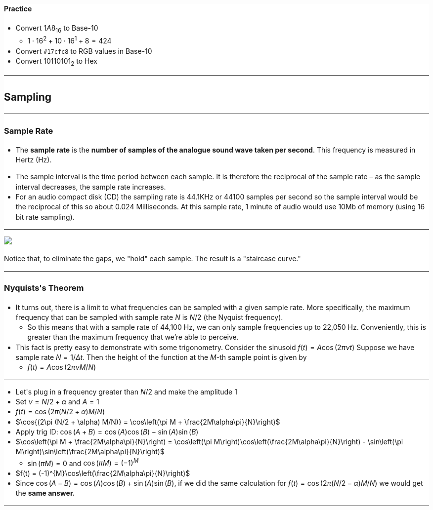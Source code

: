 
#### Practice
+ Convert $1A8_{16}$ to Base-10
	+ $1\cdot 16^{2} + 10 \cdot 16^{1} + 8 = 424$
+ Convert `#17cfc8` to RGB values in Base-10
+ Convert $10110101_2$ to Hex
 

---
## Sampling
---

### Sample Rate
- The **sample rate** is the **number of samples of the analogue sound wave taken per second**. This frequency is measured in Hertz (Hz).
+ The sample interval is the time period between each sample. It is therefore the reciprocal of the sample rate – as the sample interval decreases, the sample rate increases.
+ For an audio compact disk (CD) the sampling rate is 44.1KHz or 44100 samples per second so the sample interval would be the reciprocal of this so about 0.024 Milliseconds. At this sample rate, 1 minute of audio would use 10Mb of memory (using 16 bit rate sampling).


---

![](Assets/audio_sample_high.gif)

Notice that, to eliminate the gaps, we "hold" each sample. The result is a "staircase curve."

---

### Nyquists's Theorem
+ It turns out, there is a limit to what frequencies can be sampled with a given sample rate. More specifically, the maximum frequency that can be sampled with sample rate $N$ is $N/2$ (the Nyquist frequency). 
	+ So this means that with a sample rate of 44,100 Hz, we can only sample frequencies up to 22,050 Hz. Conveniently, this is greater than the maximum frequency that we’re able to perceive.
+ This fact is pretty easy to demonstrate with some trigonometry. Consider the sinusoid $f(t)=A\cos{(2\pi \nu t)}$ Suppose we have sample rate $N=1/\Delta t$. Then the height of the function at the $M$-th sample point is given by 
	+ $f(t)=A\cos{(2\pi \nu M/N)}$

---

+ Let's plug in a frequency greater than $N/2$ and make the amplitude 1
+ Set $\nu = N/2 + \alpha$ and $A = 1$
+ $f(t)=\cos{(2\pi (N/2 + \alpha) M/N)}$
+ $\cos{(2\pi (N/2 + \alpha) M/N)} = \cos\left(\pi M + \frac{2M\alpha\pi}{N}\right)$
+ Apply trig ID: $\cos(A+B) = \cos(A)\cos(B) - \sin(A)\sin(B)$
+ $\cos\left(\pi M + \frac{2M\alpha\pi}{N}\right) = \cos\left(\pi M\right)\cos\left(\frac{2M\alpha\pi}{N}\right) - \sin\left(\pi M\right)\sin\left(\frac{2M\alpha\pi}{N}\right)$
	+ $\sin\left(\pi M\right) = 0$ and $\cos\left(\pi M\right) = (-1)^{M}$ 
+ $f(t) = (-1)^{M}\cos\left(\frac{2M\alpha\pi}{N}\right)$
+ Since $\cos(A-B) = \cos(A)\cos(B) + \sin(A)\sin(B)$, if we did the same calculation for $f(t)=\cos{(2\pi (N/2 - \alpha) M/N)}$ we would get the **same answer.** 

---